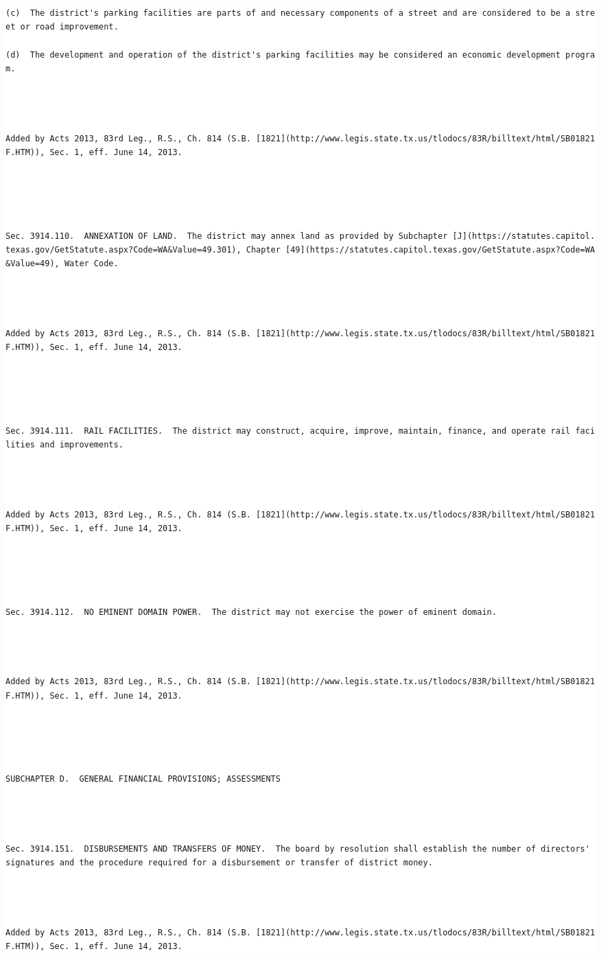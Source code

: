     (c)  The district's parking facilities are parts of and necessary components of a street and are considered to be a street or road improvement.
    
    (d)  The development and operation of the district's parking facilities may be considered an economic development program.
    
    
    
    
    Added by Acts 2013, 83rd Leg., R.S., Ch. 814 (S.B. [1821](http://www.legis.state.tx.us/tlodocs/83R/billtext/html/SB01821F.HTM)), Sec. 1, eff. June 14, 2013.
    
    
    
    
    
    Sec. 3914.110.  ANNEXATION OF LAND.  The district may annex land as provided by Subchapter [J](https://statutes.capitol.texas.gov/GetStatute.aspx?Code=WA&Value=49.301), Chapter [49](https://statutes.capitol.texas.gov/GetStatute.aspx?Code=WA&Value=49), Water Code.
    
    
    
    
    Added by Acts 2013, 83rd Leg., R.S., Ch. 814 (S.B. [1821](http://www.legis.state.tx.us/tlodocs/83R/billtext/html/SB01821F.HTM)), Sec. 1, eff. June 14, 2013.
    
    
    
    
    
    Sec. 3914.111.  RAIL FACILITIES.  The district may construct, acquire, improve, maintain, finance, and operate rail facilities and improvements.
    
    
    
    
    Added by Acts 2013, 83rd Leg., R.S., Ch. 814 (S.B. [1821](http://www.legis.state.tx.us/tlodocs/83R/billtext/html/SB01821F.HTM)), Sec. 1, eff. June 14, 2013.
    
    
    
    
    
    Sec. 3914.112.  NO EMINENT DOMAIN POWER.  The district may not exercise the power of eminent domain.
    
    
    
    
    Added by Acts 2013, 83rd Leg., R.S., Ch. 814 (S.B. [1821](http://www.legis.state.tx.us/tlodocs/83R/billtext/html/SB01821F.HTM)), Sec. 1, eff. June 14, 2013.
    
    
    
    
    
    SUBCHAPTER D.  GENERAL FINANCIAL PROVISIONS; ASSESSMENTS
    
      
    
    
    Sec. 3914.151.  DISBURSEMENTS AND TRANSFERS OF MONEY.  The board by resolution shall establish the number of directors' signatures and the procedure required for a disbursement or transfer of district money.
    
    
    
    
    Added by Acts 2013, 83rd Leg., R.S., Ch. 814 (S.B. [1821](http://www.legis.state.tx.us/tlodocs/83R/billtext/html/SB01821F.HTM)), Sec. 1, eff. June 14, 2013.
    
    